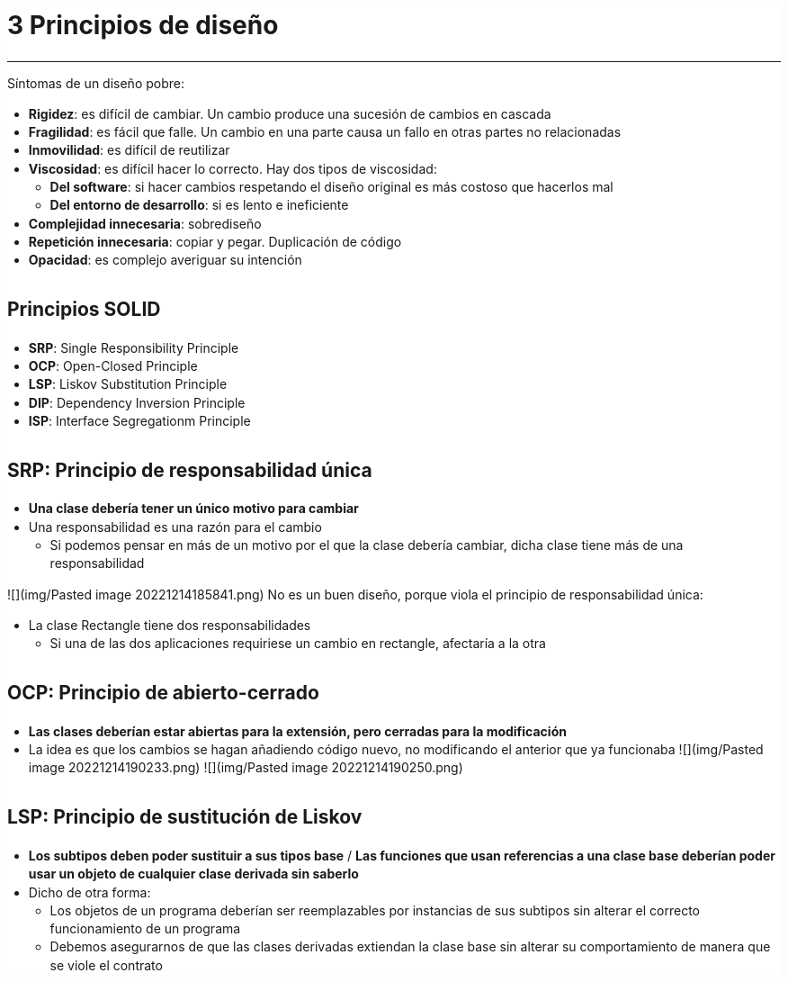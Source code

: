 # 3 Principios de diseño
---
Síntomas de un diseño pobre:
- **Rigidez**: es difícil de cambiar. Un cambio produce una sucesión de cambios en cascada
- **Fragilidad**: es fácil que falle. Un cambio en una parte causa un fallo en otras partes no relacionadas
- **Inmovilidad**: es difícil de reutilizar
- **Viscosidad**: es difícil hacer lo correcto. Hay dos tipos de viscosidad:
	- **Del software**: si hacer cambios respetando el diseño original es más costoso que hacerlos mal
	- **Del entorno de desarrollo**: si es lento e ineficiente
- **Complejidad innecesaria**: sobrediseño
- **Repetición innecesaria**: copiar y pegar. Duplicación de código
- **Opacidad**: es complejo averiguar su intención

## Principios SOLID
- **SRP**: Single Responsibility Principle
- **OCP**: Open-Closed Principle
- **LSP**: Liskov Substitution Principle
- **DIP**: Dependency Inversion Principle
- **ISP**: Interface Segregationm Principle

## SRP: Principio de responsabilidad única
- **Una clase debería tener un único motivo para cambiar**
- Una responsabilidad es una razón para el cambio
	- Si podemos pensar en más de un motivo por el que la clase debería cambiar, dicha clase tiene más de una responsabilidad

![](img/Pasted image 20221214185841.png)
No es un buen diseño, porque viola el principio de responsabilidad única:
- La clase Rectangle tiene dos responsabilidades
	- Si una de las dos aplicaciones requiriese un cambio en rectangle, afectaría a la otra

## OCP: Principio de abierto-cerrado
- **Las clases deberían estar abiertas para la extensión, pero cerradas para la modificación**
- La idea es que los cambios se hagan añadiendo código nuevo, no modificando el anterior que ya funcionaba
![](img/Pasted image 20221214190233.png)
![](img/Pasted image 20221214190250.png)

## LSP: Principio de sustitución de Liskov
- **Los subtipos deben poder sustituir a sus tipos base** / **Las funciones que usan referencias a una clase base deberían poder usar un objeto de cualquier clase derivada sin saberlo**
- Dicho de otra forma:
	- Los objetos de un programa deberían ser reemplazables por instancias de sus subtipos sin alterar el correcto funcionamiento de un programa
	- Debemos asegurarnos de que las clases derivadas extiendan la clase base sin alterar su comportamiento de manera que se viole el contrato
